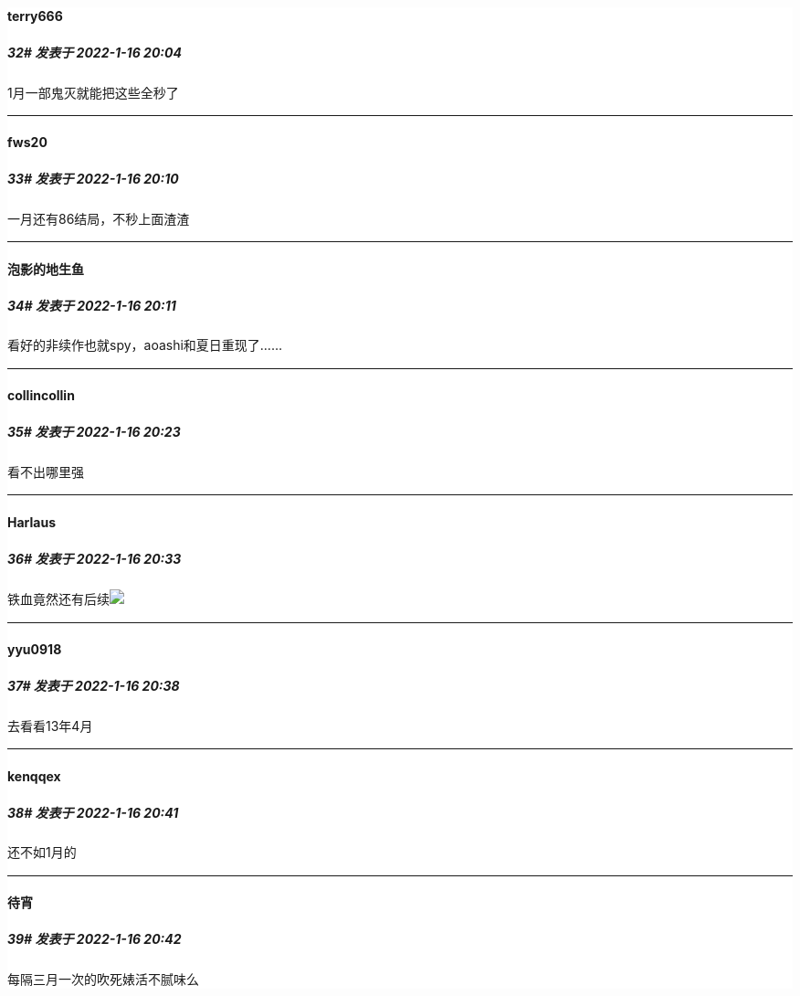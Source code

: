 ####  terry666  
##### 32#       发表于 2022-1-16 20:04

1月一部鬼灭就能把这些全秒了

*****

####  fws20  
##### 33#       发表于 2022-1-16 20:10

一月还有86结局，不秒上面渣渣

*****

####  泡影的地生鱼  
##### 34#       发表于 2022-1-16 20:11

看好的非续作也就spy，aoashi和夏日重现了……

*****

####  collincollin  
##### 35#       发表于 2022-1-16 20:23

看不出哪里强

*****

####  Harlaus  
##### 36#       发表于 2022-1-16 20:33

铁血竟然还有后续<img src="https://static.saraba1st.com/image/smiley/face2017/105.png" referrerpolicy="no-referrer">

*****

####  yyu0918  
##### 37#       发表于 2022-1-16 20:38

去看看13年4月

*****

####  kenqqex  
##### 38#       发表于 2022-1-16 20:41

还不如1月的

*****

####  待宵  
##### 39#       发表于 2022-1-16 20:42

每隔三月一次的吹死婊活不腻味么
